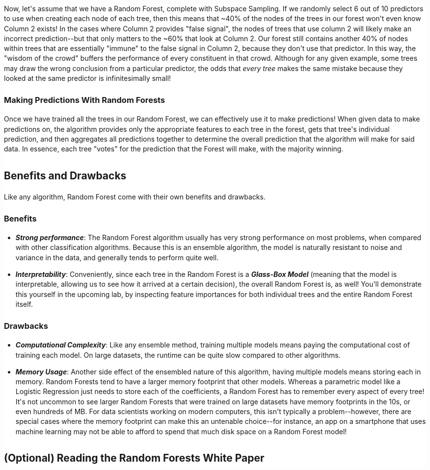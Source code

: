 Now, let's assume that we have a Random Forest, complete with Subspace Sampling. If we randomly select 6 out of 10 predictors to use when creating each node of each tree, then this means that ~40% of the nodes of the trees in our forest won't even know Column 2 exists! In the cases where Column 2 provides "false signal", the nodes of trees that use column 2 will likely make an incorrect prediction--but that only matters to the ~60% that look at Column 2. Our forest still contains another 40% of nodes within trees that are essentially "immune" to the false signal in Column 2, because they don't use that predictor. In this way, the "wisdom of the crowd" buffers the performance of every constituent in that crowd. Although for any given example, some trees may draw the wrong conclusion from a particular predictor, the odds that _every tree_ makes the same mistake because they looked at the same predictor is infinitesimally small!

### Making Predictions With Random Forests

Once we have trained all the trees in our Random Forest, we can effectively use it to make predictions! When given data to make predictions on, the algorithm provides only the appropriate features to each tree in the forest, gets that tree's individual prediction, and then aggregates all predictions together to determine the overall prediction that the algorithm will make for said data. In essence, each tree "votes" for the prediction that the Forest will make, with the majority winning. 

## Benefits and Drawbacks

Like any algorithm, Random Forest come with their own benefits and drawbacks. 

### Benefits

* **_Strong performance_**: The Random Forest algorithm usually has very strong performance on most problems, when compared with other classification algorithms. Because this is an ensemble algorithm, the model is naturally resistant to noise and variance in the data, and generally tends to perform quite well. 

* **_Interpretability_**:  Conveniently, since each tree in the Random Forest is a **_Glass-Box Model_** (meaning that the model is interpretable, allowing us to see how it arrived at a certain decision), the overall Random Forest is, as well! You'll demonstrate this yourself in the upcoming lab, by inspecting feature importances for both individual trees and the entire Random Forest itself. 

### Drawbacks

* **_Computational Complexity_**: Like any ensemble method, training multiple models means paying the computational cost of training each model. On large datasets, the runtime can be quite slow compared to other algorithms.

* **_Memory Usage_**: Another side effect of the ensembled nature of this algorithm, having multiple models means storing each in memory. Random Forests tend to have a larger memory footprint that other models. Whereas a parametric model like a Logistic Regression just needs to store each of the coefficients, a Random Forest has to remember every aspect of every tree! It's not uncommon to see larger Random Forests that were trained on large datasets have memory footprints in the 10s, or even hundreds of MB. For data scientists working on modern computers, this isn't typically a problem--however, there are special cases where the memory footprint can make this an untenable choice--for instance, an app on a smartphone that uses machine learning may not be able to afford to spend that much disk space on a Random Forest model!


## (Optional) Reading the Random Forests White Paper
